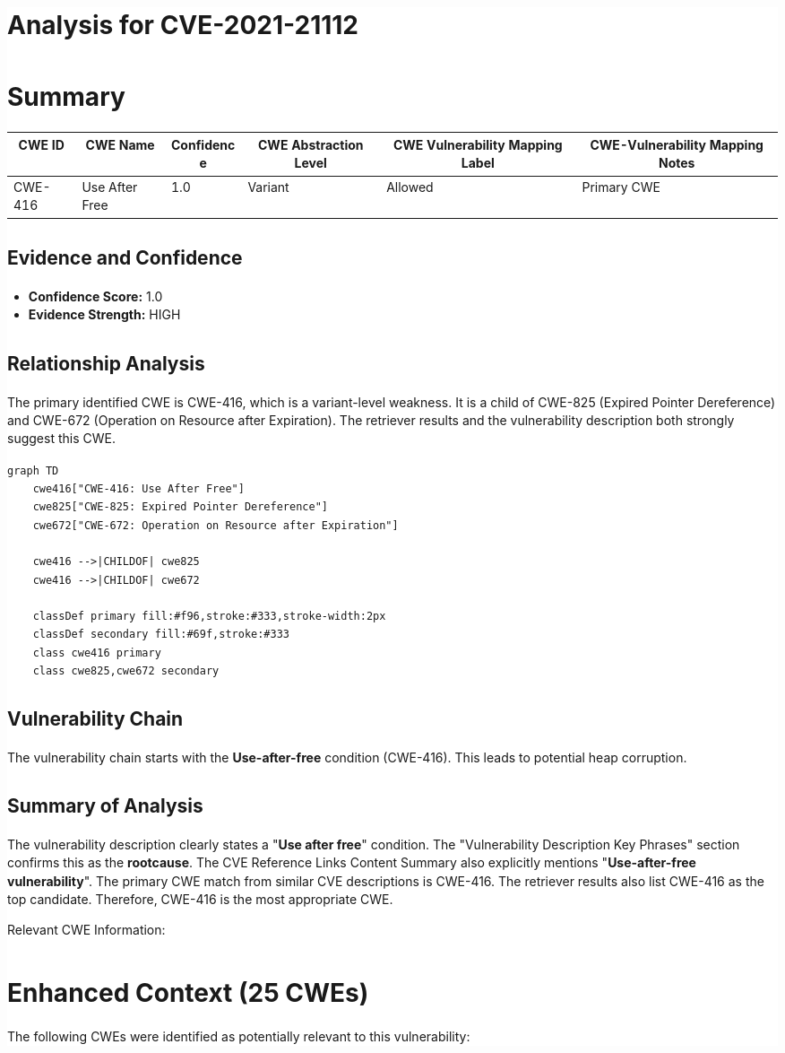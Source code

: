 # Analysis for CVE-2021-21112

# Summary
| CWE ID | CWE Name | Confidence | CWE Abstraction Level | CWE Vulnerability Mapping Label | CWE-Vulnerability Mapping Notes |
|---|---|---|---|---|---|
| CWE-416 | Use After Free | 1.0 | Variant | Allowed | Primary CWE |

## Evidence and Confidence

*   **Confidence Score:** 1.0
*   **Evidence Strength:** HIGH

## Relationship Analysis
The primary identified CWE is CWE-416, which is a variant-level weakness. It is a child of CWE-825 (Expired Pointer Dereference) and CWE-672 (Operation on Resource after Expiration). The retriever results and the vulnerability description both strongly suggest this CWE.

```mermaid
graph TD
    cwe416["CWE-416: Use After Free"]
    cwe825["CWE-825: Expired Pointer Dereference"]
    cwe672["CWE-672: Operation on Resource after Expiration"]
    
    cwe416 -->|CHILDOF| cwe825
    cwe416 -->|CHILDOF| cwe672
    
    classDef primary fill:#f96,stroke:#333,stroke-width:2px
    classDef secondary fill:#69f,stroke:#333
    class cwe416 primary
    class cwe825,cwe672 secondary
```

## Vulnerability Chain
The vulnerability chain starts with the **Use-after-free** condition (CWE-416). This leads to potential heap corruption.

## Summary of Analysis
The vulnerability description clearly states a "**Use after free**" condition. The "Vulnerability Description Key Phrases" section confirms this as the **rootcause**. The CVE Reference Links Content Summary also explicitly mentions "**Use-after-free vulnerability**". The primary CWE match from similar CVE descriptions is CWE-416. The retriever results also list CWE-416 as the top candidate. Therefore, CWE-416 is the most appropriate CWE.

Relevant CWE Information:

# Enhanced Context (25 CWEs)
The following CWEs were identified as potentially relevant to this vulnerability:
